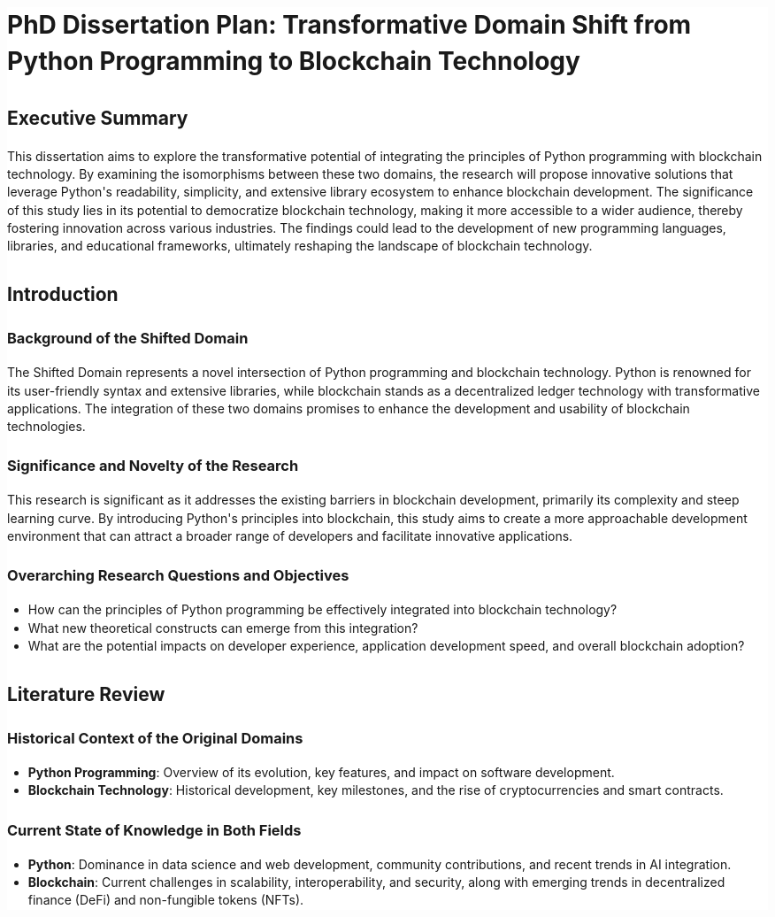 # PhD Dissertation Plan: Transformative Domain Shift from Python Programming to Blockchain Technology

## Executive Summary
This dissertation aims to explore the transformative potential of integrating the principles of Python programming with blockchain technology. By examining the isomorphisms between these two domains, the research will propose innovative solutions that leverage Python's readability, simplicity, and extensive library ecosystem to enhance blockchain development. The significance of this study lies in its potential to democratize blockchain technology, making it more accessible to a wider audience, thereby fostering innovation across various industries. The findings could lead to the development of new programming languages, libraries, and educational frameworks, ultimately reshaping the landscape of blockchain technology.

## Introduction
### Background of the Shifted Domain
The Shifted Domain represents a novel intersection of Python programming and blockchain technology. Python is renowned for its user-friendly syntax and extensive libraries, while blockchain stands as a decentralized ledger technology with transformative applications. The integration of these two domains promises to enhance the development and usability of blockchain technologies.

### Significance and Novelty of the Research
This research is significant as it addresses the existing barriers in blockchain development, primarily its complexity and steep learning curve. By introducing Python's principles into blockchain, this study aims to create a more approachable development environment that can attract a broader range of developers and facilitate innovative applications.

### Overarching Research Questions and Objectives
- How can the principles of Python programming be effectively integrated into blockchain technology?
- What new theoretical constructs can emerge from this integration?
- What are the potential impacts on developer experience, application development speed, and overall blockchain adoption?

## Literature Review
### Historical Context of the Original Domains
- **Python Programming**: Overview of its evolution, key features, and impact on software development.
- **Blockchain Technology**: Historical development, key milestones, and the rise of cryptocurrencies and smart contracts.

### Current State of Knowledge in Both Fields
- **Python**: Dominance in data science and web development, community contributions, and recent trends in AI integration.
- **Blockchain**: Current challenges in scalability, interoperability, and security, along with emerging trends in decentralized finance (DeFi) and non-fungible tokens (NFTs).
